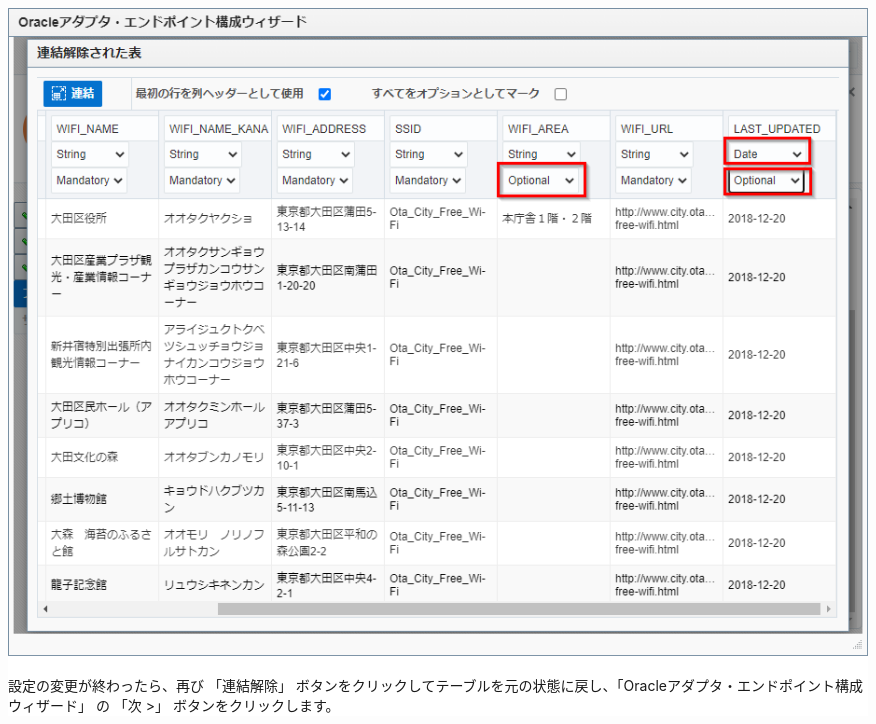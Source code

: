 ![](032.png)

設定の変更が終わったら、再び 「連結解除」 ボタンをクリックしてテーブルを元の状態に戻し、「Oracleアダプタ・エンドポイント構成ウィザード」 の 「次 >」 ボタンをクリックします。

